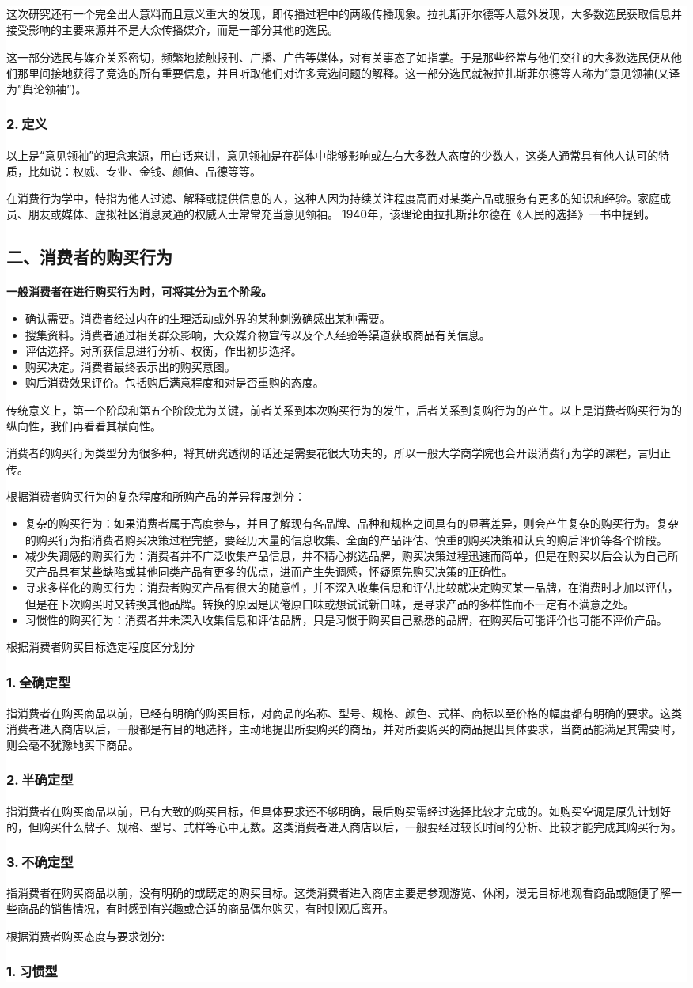 这次研究还有一个完全出人意料而且意义重大的发现，即传播过程中的两级传播现象。拉扎斯菲尔德等人意外发现，大多数选民获取信息并接受影响的主要来源并不是大众传播媒介，而是一部分其他的选民。

这一部分选民与媒介关系密切，频繁地接触报刊、广播、广告等媒体，对有关事态了如指掌。于是那些经常与他们交往的大多数选民便从他们那里间接地获得了竞选的所有重要信息，并且听取他们对许多竞选问题的解释。这一部分选民就被拉扎斯菲尔德等人称为”意见领袖(又译为”舆论领袖”)。

### 2\. 定义

以上是“意见领袖”的理念来源，用白话来讲，意见领袖是在群体中能够影响或左右大多数人态度的少数人，这类人通常具有他人认可的特质，比如说：权威、专业、金钱、颜值、品德等等。

在消费行为学中，特指为他人过滤、解释或提供信息的人，这种人因为持续关注程度高而对某类产品或服务有更多的知识和经验。家庭成员、朋友或媒体、虚拟社区消息灵通的权威人士常常充当意见领袖。 1940年，该理论由拉扎斯菲尔德在《人民的选择》一书中提到。

## 二、消费者的购买行为

****一般消费者在进行购买行为时，可将其分为五个阶段。****

*   确认需要。消费者经过内在的生理活动或外界的某种刺激确感出某种需要。
*   搜集资料。消费者通过相关群众影响，大众媒介物宣传以及个人经验等渠道获取商品有关信息。
*   评估选择。对所获信息进行分析、权衡，作出初步选择。
*   购买决定。消费者最终表示出的购买意图。
*   购后消费效果评价。包括购后满意程度和对是否重购的态度。

传统意义上，第一个阶段和第五个阶段尤为关键，前者关系到本次购买行为的发生，后者关系到复购行为的产生。以上是消费者购买行为的纵向性，我们再看看其横向性。

消费者的购买行为类型分为很多种，将其研究透彻的话还是需要花很大功夫的，所以一般大学商学院也会开设消费行为学的课程，言归正传。

根据消费者购买行为的复杂程度和所购产品的差异程度划分：

*   复杂的购买行为：如果消费者属于高度参与，并且了解现有各品牌、品种和规格之间具有的显著差异，则会产生复杂的购买行为。复杂的购买行为指消费者购买决策过程完整，要经历大量的信息收集、全面的产品评估、慎重的购买决策和认真的购后评价等各个阶段。
*   减少失调感的购买行为：消费者并不广泛收集产品信息，并不精心挑选品牌，购买决策过程迅速而简单，但是在购买以后会认为自己所买产品具有某些缺陷或其他同类产品有更多的优点，进而产生失调感，怀疑原先购买决策的正确性。
*   寻求多样化的购买行为：消费者购买产品有很大的随意性，并不深入收集信息和评估比较就决定购买某一品牌，在消费时才加以评估，但是在下次购买时又转换其他品牌。转换的原因是厌倦原口味或想试试新口味，是寻求产品的多样性而不一定有不满意之处。
*   习惯性的购买行为：消费者并未深入收集信息和评估品牌，只是习惯于购买自己熟悉的品牌，在购买后可能评价也可能不评价产品。

根据消费者购买目标选定程度区分划分

### 1\. 全确定型

指消费者在购买商品以前，已经有明确的购买目标，对商品的名称、型号、规格、颜色、式样、商标以至价格的幅度都有明确的要求。这类消费者进入商店以后，一般都是有目的地选择，主动地提出所要购买的商品，并对所要购买的商品提出具体要求，当商品能满足其需要时，则会毫不犹豫地买下商品。

### 2\. 半确定型

指消费者在购买商品以前，已有大致的购买目标，但具体要求还不够明确，最后购买需经过选择比较才完成的。如购买空调是原先计划好的，但购买什么牌子、规格、型号、式样等心中无数。这类消费者进入商店以后，一般要经过较长时间的分析、比较才能完成其购买行为。

### 3\. 不确定型

指消费者在购买商品以前，没有明确的或既定的购买目标。这类消费者进入商店主要是参观游览、休闲，漫无目标地观看商品或随便了解一些商品的销售情况，有时感到有兴趣或合适的商品偶尔购买，有时则观后离开。

根据消费者购买态度与要求划分:

### 1\. 习惯型
